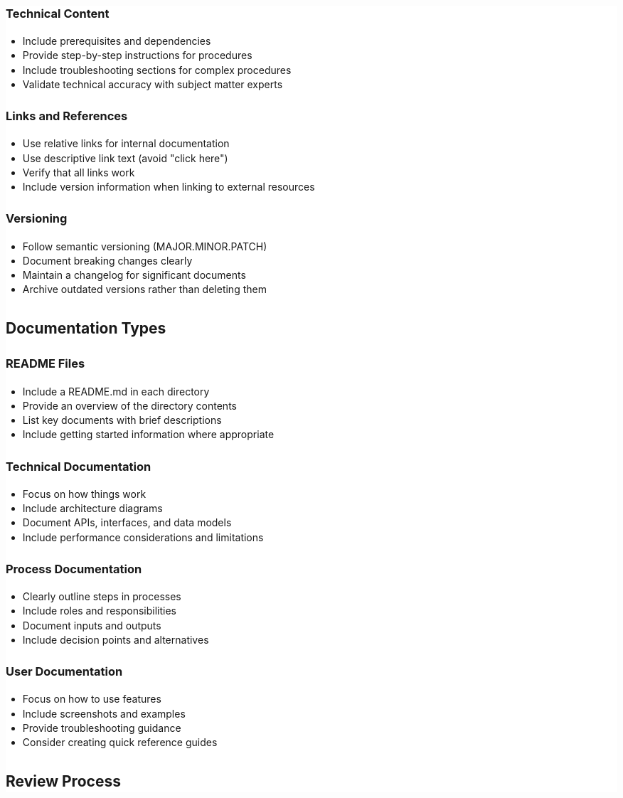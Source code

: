 ### Technical Content

- Include prerequisites and dependencies
- Provide step-by-step instructions for procedures
- Include troubleshooting sections for complex procedures
- Validate technical accuracy with subject matter experts

### Links and References

- Use relative links for internal documentation
- Use descriptive link text (avoid "click here")
- Verify that all links work
- Include version information when linking to external resources

### Versioning

- Follow semantic versioning (MAJOR.MINOR.PATCH)
- Document breaking changes clearly
- Maintain a changelog for significant documents
- Archive outdated versions rather than deleting them

## Documentation Types

### README Files

- Include a README.md in each directory
- Provide an overview of the directory contents
- List key documents with brief descriptions
- Include getting started information where appropriate

### Technical Documentation

- Focus on how things work
- Include architecture diagrams
- Document APIs, interfaces, and data models
- Include performance considerations and limitations

### Process Documentation

- Clearly outline steps in processes
- Include roles and responsibilities
- Document inputs and outputs
- Include decision points and alternatives

### User Documentation

- Focus on how to use features
- Include screenshots and examples
- Provide troubleshooting guidance
- Consider creating quick reference guides

## Review Process
